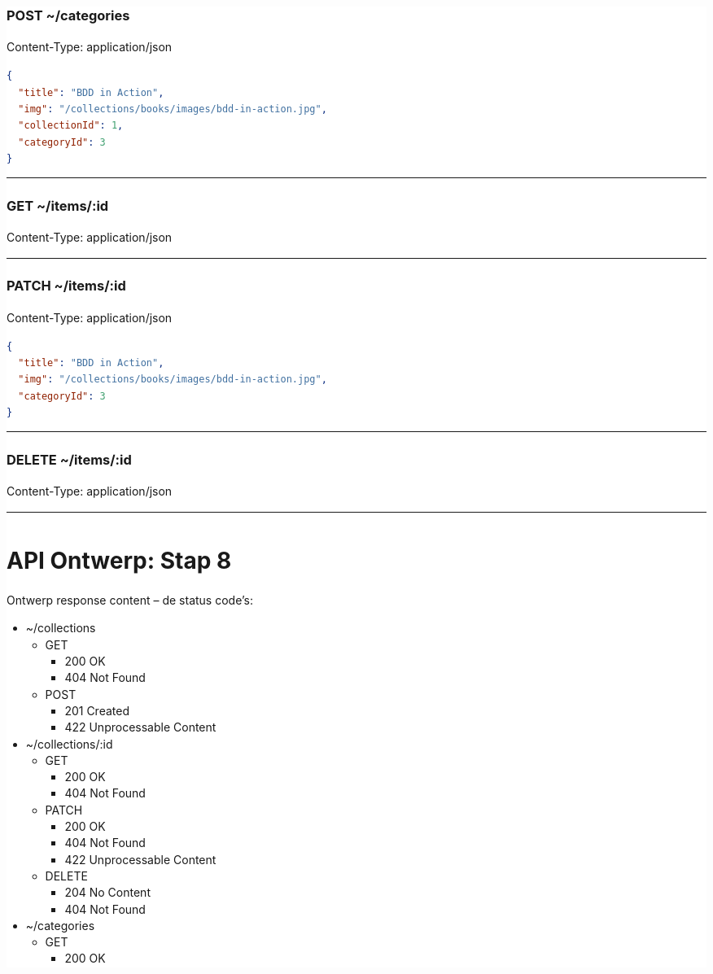 ### POST ~/categories

Content-Type: application/json

```json
{
  "title": "BDD in Action",
  "img": "/collections/books/images/bdd-in-action.jpg",
  "collectionId": 1,
  "categoryId": 3
}
```

---

### GET ~/items/:id

Content-Type: application/json

---

### PATCH ~/items/:id

Content-Type: application/json

```json
{
  "title": "BDD in Action",
  "img": "/collections/books/images/bdd-in-action.jpg",
  "categoryId": 3
}
```

---

### DELETE ~/items/:id

Content-Type: application/json

---

# API Ontwerp: Stap 8

Ontwerp response content – de status code’s:

- ~/collections
    - GET
        - 200 OK
        - 404 Not Found
    - POST
        - 201 Created
        - 422 Unprocessable Content
- ~/collections/:id
    - GET
        - 200 OK
        - 404 Not Found
    - PATCH
        - 200 OK
        - 404 Not Found
        - 422 Unprocessable Content
    - DELETE
        - 204 No Content
        - 404 Not Found
- ~/categories
    - GET
        - 200 OK